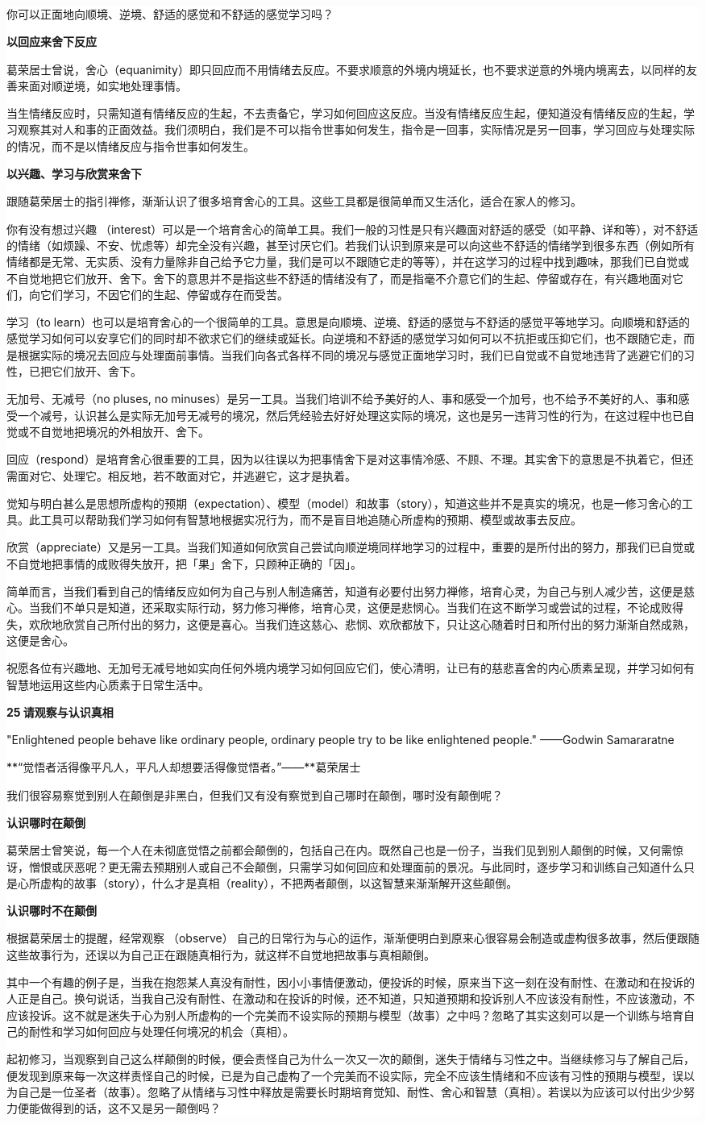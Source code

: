 你可以正面地向顺境、逆境、舒适的感觉和不舒适的感觉学习吗？

**以回应来舍下反应**

葛荣居士曾说，舍心（equanimity）即只回应而不用情绪去反应。不要求顺意的外境内境延长，也不要求逆意的外境内境离去，以同样的友善来面对顺逆境，如实地处理事情。

当生情绪反应时，只需知道有情绪反应的生起，不去责备它，学习如何回应这反应。当没有情绪反应生起，便知道没有情绪反应的生起，学习观察其对人和事的正面效益。我们须明白，我们是不可以指令世事如何发生，指令是一回事，实际情况是另一回事，学习回应与处理实际的情况，而不是以情绪反应与指令世事如何发生。

**以兴趣、学习与欣赏来舍下**

跟随葛荣居士的指引禅修，渐渐认识了很多培育舍心的工具。这些工具都是很简单而又生活化，适合在家人的修习。

你有没有想过兴趣 （interest）可以是一个培育舍心的简单工具。我们一般的习性是只有兴趣面对舒适的感受（如平静、详和等），对不舒适的情绪（如烦躁、不安、忧虑等）却完全没有兴趣，甚至讨厌它们。若我们认识到原来是可以向这些不舒适的情绪学到很多东西（例如所有情绪都是无常、无实质、没有力量除非自己给予它力量，我们是可以不跟随它走的等等），并在这学习的过程中找到趣味，那我们已自觉或不自觉地把它们放开、舍下。舍下的意思并不是指这些不舒适的情绪没有了，而是指毫不介意它们的生起、停留或存在，有兴趣地面对它们，向它们学习，不因它们的生起、停留或存在而受苦。

学习（to learn）也可以是培育舍心的一个很简单的工具。意思是向顺境、逆境、舒适的感觉与不舒适的感觉平等地学习。向顺境和舒适的感觉学习如何可以安享它们的同时却不欲求它们的继续或延长。向逆境和不舒适的感觉学习如何可以不抗拒或压抑它们，也不跟随它走，而是根据实际的境况去回应与处理面前事情。当我们向各式各样不同的境况与感觉正面地学习时，我们已自觉或不自觉地违背了逃避它们的习性，已把它们放开、舍下。

无加号、无减号（no pluses, no minuses）是另一工具。当我们培训不给予美好的人、事和感受一个加号，也不给予不美好的人、事和感受一个减号，认识甚么是实际无加号无减号的境况，然后凭经验去好好处理这实际的境况，这也是另一违背习性的行为，在这过程中也已自觉或不自觉地把境况的外相放开、舍下。

回应（respond）是培育舍心很重要的工具，因为以往误以为把事情舍下是对这事情冷感、不顾、不理。其实舍下的意思是不执着它，但还需面对它、处理它。相反地，若不敢面对它，并逃避它，这才是执着。

觉知与明白甚么是思想所虚构的预期（expectation）、模型（model）和故事（story），知道这些并不是真实的境况，也是一修习舍心的工具。此工具可以帮助我们学习如何有智慧地根据实况行为，而不是盲目地追随心所虚构的预期、模型或故事去反应。

欣赏（appreciate）又是另一工具。当我们知道如何欣赏自己尝试向顺逆境同样地学习的过程中，重要的是所付出的努力，那我们已自觉或不自觉地把事情的成败得失放开，把「果」舍下，只顾种正确的「因」。

简单而言，当我们看到自己的情绪反应如何为自己与别人制造痛苦，知道有必要付出努力禅修，培育心灵，为自己与别人减少苦，这便是慈心。当我们不单只是知道，还采取实际行动，努力修习禅修，培育心灵，这便是悲悯心。当我们在这不断学习或尝试的过程，不论成败得失，欢欣地欣赏自己所付出的努力，这便是喜心。当我们连这慈心、悲悯、欢欣都放下，只让这心随着时日和所付出的努力渐渐自然成熟，这便是舍心。

祝愿各位有兴趣地、无加号无减号地如实向任何外境内境学习如何回应它们，使心清明，让已有的慈悲喜舍的内心质素呈现，并学习如何有智慧地运用这些内心质素于日常生活中。

  

**25 请观察与认识真相**

"Enlightened people behave like ordinary people, ordinary people try to be like enlightened people." ——Godwin Samararatne

**“觉悟者活得像平凡人，平凡人却想要活得像觉悟者。”——**葛荣居士

我们很容易察觉到别人在颠倒是非黑白，但我们又有没有察觉到自己哪时在颠倒，哪时没有颠倒呢？

**认识哪时在颠倒**

葛荣居士曾笑说，每一个人在未彻底觉悟之前都会颠倒的，包括自己在内。既然自己也是一份子，当我们见到别人颠倒的时候，又何需惊讶，憎恨或厌恶呢？更无需去预期别人或自己不会颠倒，只需学习如何回应和处理面前的景况。与此同时，逐步学习和训练自己知道什么只是心所虚构的故事（story），什么才是真相（reality），不把两者颠倒，以这智慧来渐渐解开这些颠倒。

**认识哪时不在颠倒**

根据葛荣居士的提醒，经常观察 （observe） 自己的日常行为与心的运作，渐渐便明白到原来心很容易会制造或虚构很多故事，然后便跟随这些故事行为，还误以为自己正在跟随真相行为，就这样不自觉地把故事与真相颠倒。

其中一个有趣的例子是，当我在抱怨某人真没有耐性，因小小事情便激动，便投诉的时候，原来当下这一刻在没有耐性、在激动和在投诉的人正是自己。换句说话，当我自己没有耐性、在激动和在投诉的时候，还不知道，只知道预期和投诉别人不应该没有耐性，不应该激动，不应该投诉。这不就是迷失于心为别人所虚构的一个完美而不设实际的预期与模型（故事）之中吗？忽略了其实这刻可以是一个训练与培育自己的耐性和学习如何回应与处理任何境况的机会（真相）。

起初修习，当观察到自己这么样颠倒的时候，便会责怪自己为什么一次又一次的颠倒，迷失于情绪与习性之中。当继续修习与了解自己后，便发现到原来每一次这样责怪自己的时候，已是为自己虚构了一个完美而不设实际，完全不应该生情绪和不应该有习性的预期与模型，误以为自己是一位圣者（故事）。忽略了从情绪与习性中释放是需要长时期培育觉知、耐性、舍心和智慧（真相）。若误以为应该可以付出少少努力便能做得到的话，这不又是另一颠倒吗？
